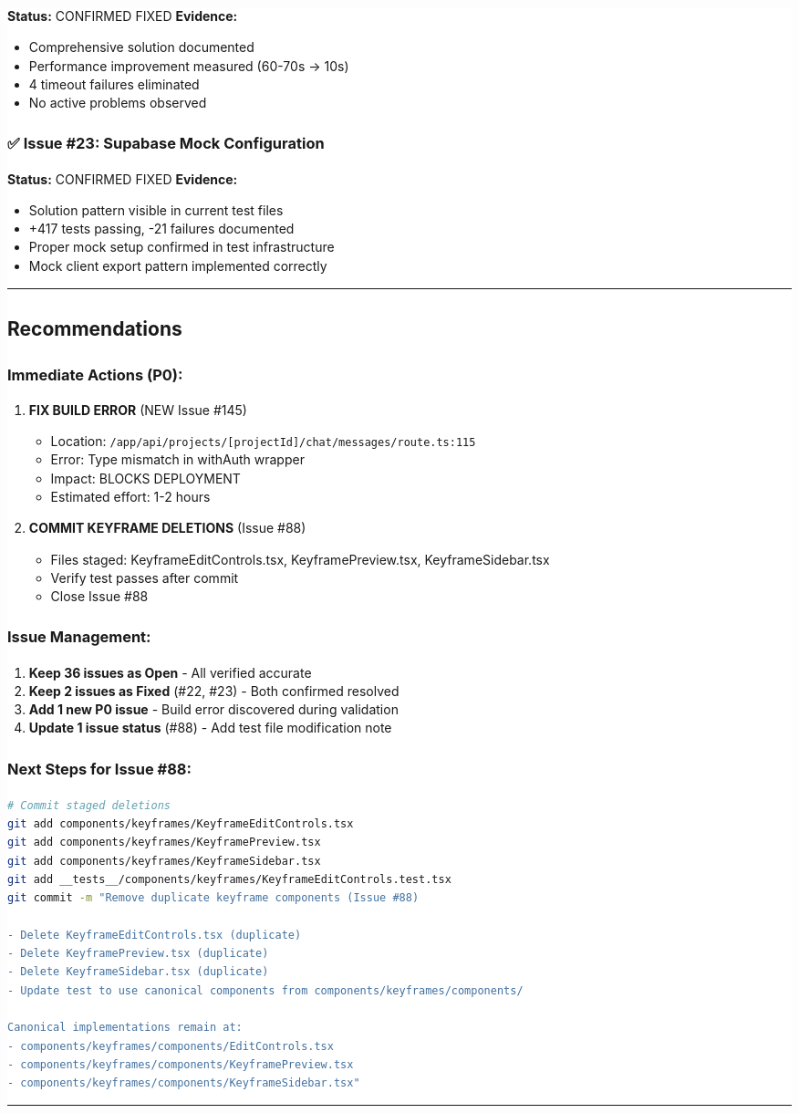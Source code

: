 **Status:** CONFIRMED FIXED
**Evidence:**

- Comprehensive solution documented
- Performance improvement measured (60-70s → 10s)
- 4 timeout failures eliminated
- No active problems observed

### ✅ Issue #23: Supabase Mock Configuration

**Status:** CONFIRMED FIXED
**Evidence:**

- Solution pattern visible in current test files
- +417 tests passing, -21 failures documented
- Proper mock setup confirmed in test infrastructure
- Mock client export pattern implemented correctly

---

## Recommendations

### Immediate Actions (P0):

1. **FIX BUILD ERROR** (NEW Issue #145)
   - Location: `/app/api/projects/[projectId]/chat/messages/route.ts:115`
   - Error: Type mismatch in withAuth wrapper
   - Impact: BLOCKS DEPLOYMENT
   - Estimated effort: 1-2 hours

2. **COMMIT KEYFRAME DELETIONS** (Issue #88)
   - Files staged: KeyframeEditControls.tsx, KeyframePreview.tsx, KeyframeSidebar.tsx
   - Verify test passes after commit
   - Close Issue #88

### Issue Management:

1. **Keep 36 issues as Open** - All verified accurate
2. **Keep 2 issues as Fixed** (#22, #23) - Both confirmed resolved
3. **Add 1 new P0 issue** - Build error discovered during validation
4. **Update 1 issue status** (#88) - Add test file modification note

### Next Steps for Issue #88:

```bash
# Commit staged deletions
git add components/keyframes/KeyframeEditControls.tsx
git add components/keyframes/KeyframePreview.tsx
git add components/keyframes/KeyframeSidebar.tsx
git add __tests__/components/keyframes/KeyframeEditControls.test.tsx
git commit -m "Remove duplicate keyframe components (Issue #88)

- Delete KeyframeEditControls.tsx (duplicate)
- Delete KeyframePreview.tsx (duplicate)
- Delete KeyframeSidebar.tsx (duplicate)
- Update test to use canonical components from components/keyframes/components/

Canonical implementations remain at:
- components/keyframes/components/EditControls.tsx
- components/keyframes/components/KeyframePreview.tsx
- components/keyframes/components/KeyframeSidebar.tsx"
```

---